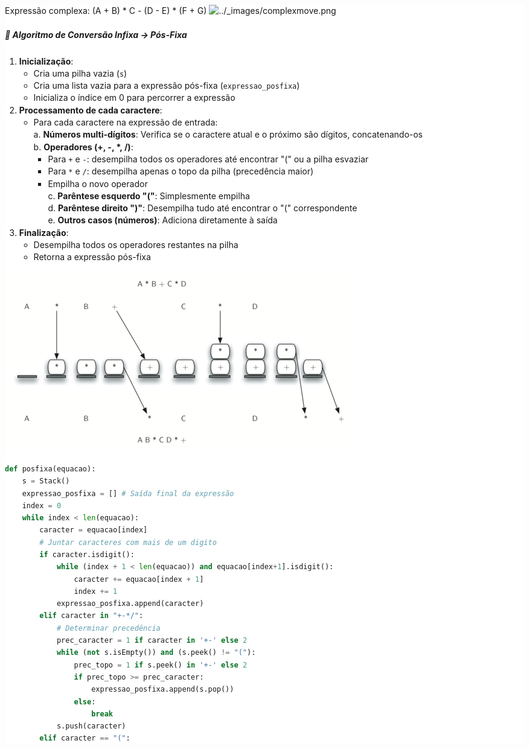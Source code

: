 Expressão complexa: (A + B) * C - (D - E) * (F + G)
![../_images/complexmove.png](https://panda.ime.usp.br/pythonds/static/pythonds_pt/_images/complexmove.png)

##### 📜 Algoritmo de Conversão Infixa → Pós-Fixa
1. **Inicialização**:
    - Cria uma pilha vazia (`s`)
    - Cria uma lista vazia para a expressão pós-fixa (`expressao_posfixa`)
    - Inicializa o índice em 0 para percorrer a expressão
2. **Processamento de cada caractere**:
    - Para cada caractere na expressão de entrada:  
        a. **Números multi-dígitos**: Verifica se o caractere atual e o próximo são dígitos, concatenando-os  
        b. **Operadores (+, -, *, /)**:
        - Para `+` e `-`: desempilha todos os operadores até encontrar "(" ou a pilha esvaziar
        - Para `*` e `/`: desempilha apenas o topo da pilha (precedência maior)
        - Empilha o novo operador  
            c. **Parêntese esquerdo "("**: Simplesmente empilha  
            d. **Parêntese direito ")"**: Desempilha tudo até encontrar o "(" correspondente  
            e. **Outros casos (números)**: Adiciona diretamente à saída
3. **Finalização**:    
    - Desempilha todos os operadores restantes na pilha
    - Retorna a expressão pós-fixa

![algoritmo-posfixa](./img/algoritmo-posfixa.png)

```python
def posfixa(equacao):
	s = Stack()
	expressao_posfixa = [] # Saída final da expressão
	index = 0
	while index < len(equacao):
		caracter = equacao[index]
		# Juntar caracteres com mais de um digito
		if caracter.isdigit():
			while (index + 1 < len(equacao)) and equacao[index+1].isdigit():
				caracter += equacao[index + 1]
				index += 1
			expressao_posfixa.append(caracter)
		elif caracter in "+-*/":
			# Determinar precedência
			prec_caracter = 1 if caracter in '+-' else 2
			while (not s.isEmpty()) and (s.peek() != "("):
				prec_topo = 1 if s.peek() in '+-' else 2
				if prec_topo >= prec_caracter:
					expressao_posfixa.append(s.pop())
				else:
					break
			s.push(caracter)
		elif caracter == "(":
```